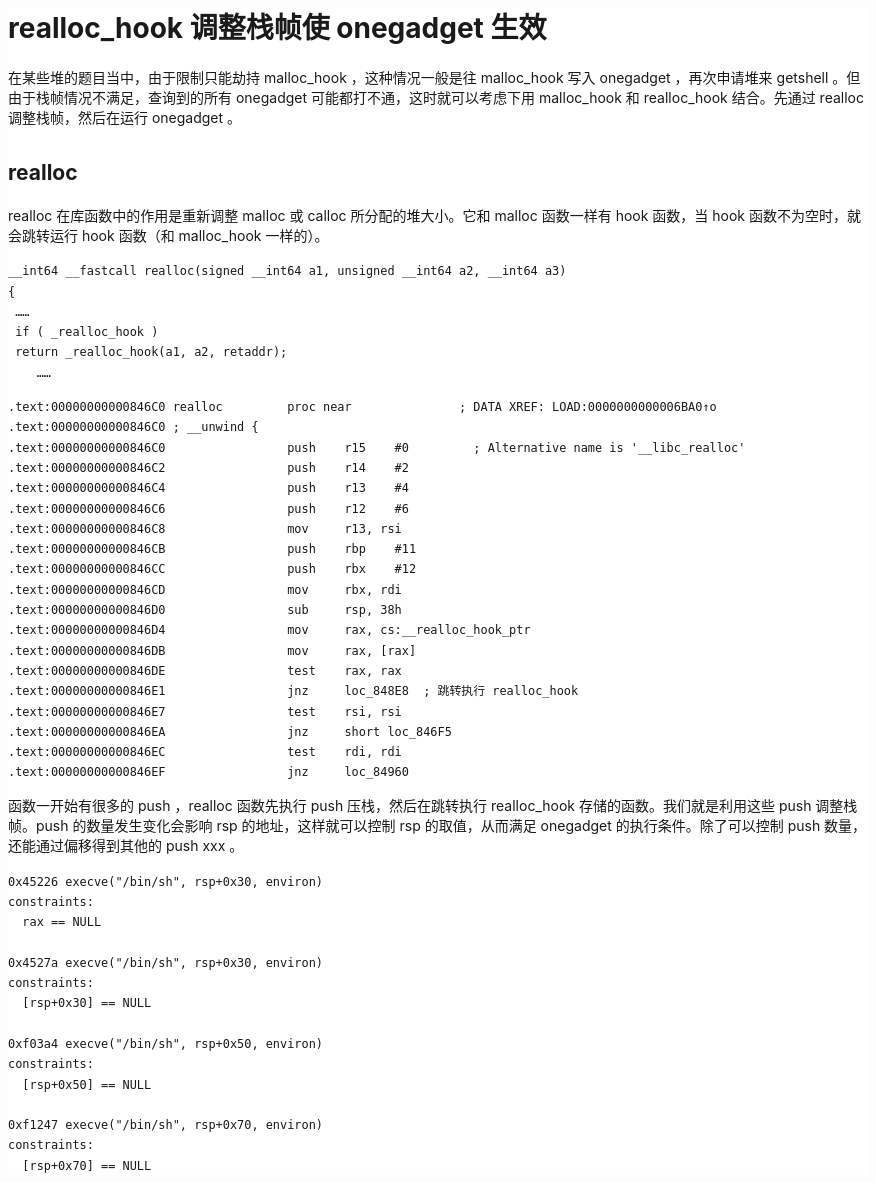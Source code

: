 # realloc\_hook 调整栈帧使 onegadget 生效

在某些堆的题目当中，由于限制只能劫持 malloc\_hook ，这种情况一般是往 malloc\_hook 写入 onegadget ，再次申请堆来 getshell 。但由于栈帧情况不满足，查询到的所有 onegadget 可能都打不通，这时就可以考虑下用 malloc\_hook 和 realloc\_hook 结合。先通过 realloc 调整栈帧，然后在运行 onegadget 。

## realloc

realloc 在库函数中的作用是重新调整 malloc 或 calloc 所分配的堆大小。它和 malloc 函数一样有 hook 函数，当 hook 函数不为空时，就会跳转运行 hook 函数（和 malloc\_hook 一样的）。

```plain
__int64 __fastcall realloc(signed __int64 a1, unsigned __int64 a2, __int64 a3)
{
 ……
 if ( _realloc_hook )
 return _realloc_hook(a1, a2, retaddr);
    ……
```

```plain
.text:00000000000846C0 realloc         proc near               ; DATA XREF: LOAD:0000000000006BA0↑o
.text:00000000000846C0 ; __unwind {
.text:00000000000846C0                 push    r15    #0         ; Alternative name is '__libc_realloc'
.text:00000000000846C2                 push    r14    #2
.text:00000000000846C4                 push    r13    #4
.text:00000000000846C6                 push    r12    #6
.text:00000000000846C8                 mov     r13, rsi
.text:00000000000846CB                 push    rbp    #11
.text:00000000000846CC                 push    rbx    #12
.text:00000000000846CD                 mov     rbx, rdi
.text:00000000000846D0                 sub     rsp, 38h
.text:00000000000846D4                 mov     rax, cs:__realloc_hook_ptr
.text:00000000000846DB                 mov     rax, [rax]
.text:00000000000846DE                 test    rax, rax
.text:00000000000846E1                 jnz     loc_848E8  ; 跳转执行 realloc_hook
.text:00000000000846E7                 test    rsi, rsi
.text:00000000000846EA                 jnz     short loc_846F5
.text:00000000000846EC                 test    rdi, rdi
.text:00000000000846EF                 jnz     loc_84960
```

函数一开始有很多的 push ，realloc 函数先执行 push 压栈，然后在跳转执行 realloc\_hook 存储的函数。我们就是利用这些 push 调整栈帧。push 的数量发生变化会影响 rsp 的地址，这样就可以控制 rsp 的取值，从而满足 onegadget 的执行条件。除了可以控制 push 数量，还能通过偏移得到其他的 push xxx 。

```plain
0x45226 execve("/bin/sh", rsp+0x30, environ)
constraints:
  rax == NULL

0x4527a execve("/bin/sh", rsp+0x30, environ)
constraints:
  [rsp+0x30] == NULL

0xf03a4 execve("/bin/sh", rsp+0x50, environ)
constraints:
  [rsp+0x50] == NULL

0xf1247 execve("/bin/sh", rsp+0x70, environ)
constraints:
  [rsp+0x70] == NULL
```
